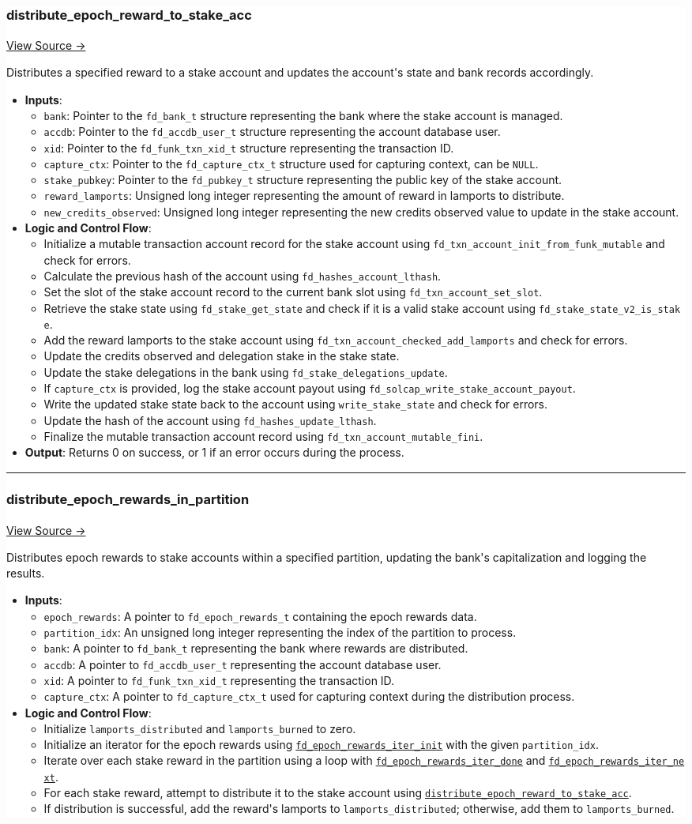 ### distribute\_epoch\_reward\_to\_stake\_acc
[View Source →](<../../../../../src/flamenco/rewards/fd_rewards.c#L807>)

Distributes a specified reward to a stake account and updates the account's state and bank records accordingly.
- **Inputs**:
    - ``bank``: Pointer to the `fd_bank_t` structure representing the bank where the stake account is managed.
    - ``accdb``: Pointer to the `fd_accdb_user_t` structure representing the account database user.
    - ``xid``: Pointer to the `fd_funk_txn_xid_t` structure representing the transaction ID.
    - ``capture_ctx``: Pointer to the `fd_capture_ctx_t` structure used for capturing context, can be `NULL`.
    - ``stake_pubkey``: Pointer to the `fd_pubkey_t` structure representing the public key of the stake account.
    - ``reward_lamports``: Unsigned long integer representing the amount of reward in lamports to distribute.
    - ``new_credits_observed``: Unsigned long integer representing the new credits observed value to update in the stake account.
- **Logic and Control Flow**:
    - Initialize a mutable transaction account record for the stake account using `fd_txn_account_init_from_funk_mutable` and check for errors.
    - Calculate the previous hash of the account using `fd_hashes_account_lthash`.
    - Set the slot of the stake account record to the current bank slot using `fd_txn_account_set_slot`.
    - Retrieve the stake state using `fd_stake_get_state` and check if it is a valid stake account using `fd_stake_state_v2_is_stake`.
    - Add the reward lamports to the stake account using `fd_txn_account_checked_add_lamports` and check for errors.
    - Update the credits observed and delegation stake in the stake state.
    - Update the stake delegations in the bank using `fd_stake_delegations_update`.
    - If `capture_ctx` is provided, log the stake account payout using `fd_solcap_write_stake_account_payout`.
    - Write the updated stake state back to the account using `write_stake_state` and check for errors.
    - Update the hash of the account using `fd_hashes_update_lthash`.
    - Finalize the mutable transaction account record using `fd_txn_account_mutable_fini`.
- **Output**: Returns 0 on success, or 1 if an error occurs during the process.


---
### distribute\_epoch\_rewards\_in\_partition
[View Source →](<../../../../../src/flamenco/rewards/fd_rewards.c#L896>)

Distributes epoch rewards to stake accounts within a specified partition, updating the bank's capitalization and logging the results.
- **Inputs**:
    - ``epoch_rewards``: A pointer to `fd_epoch_rewards_t` containing the epoch rewards data.
    - ``partition_idx``: An unsigned long integer representing the index of the partition to process.
    - ``bank``: A pointer to `fd_bank_t` representing the bank where rewards are distributed.
    - ``accdb``: A pointer to `fd_accdb_user_t` representing the account database user.
    - ``xid``: A pointer to `fd_funk_txn_xid_t` representing the transaction ID.
    - ``capture_ctx``: A pointer to `fd_capture_ctx_t` used for capturing context during the distribution process.
- **Logic and Control Flow**:
    - Initialize `lamports_distributed` and `lamports_burned` to zero.
    - Initialize an iterator for the epoch rewards using [`fd_epoch_rewards_iter_init`](<fd_epoch_rewards.c.md#fd_epoch_rewards_iter_init>) with the given `partition_idx`.
    - Iterate over each stake reward in the partition using a loop with [`fd_epoch_rewards_iter_done`](<fd_epoch_rewards.c.md#fd_epoch_rewards_iter_done>) and [`fd_epoch_rewards_iter_next`](<fd_epoch_rewards.c.md#fd_epoch_rewards_iter_next>).
    - For each stake reward, attempt to distribute it to the stake account using [`distribute_epoch_reward_to_stake_acc`](<#distribute_epoch_reward_to_stake_acc>).
    - If distribution is successful, add the reward's lamports to `lamports_distributed`; otherwise, add them to `lamports_burned`.